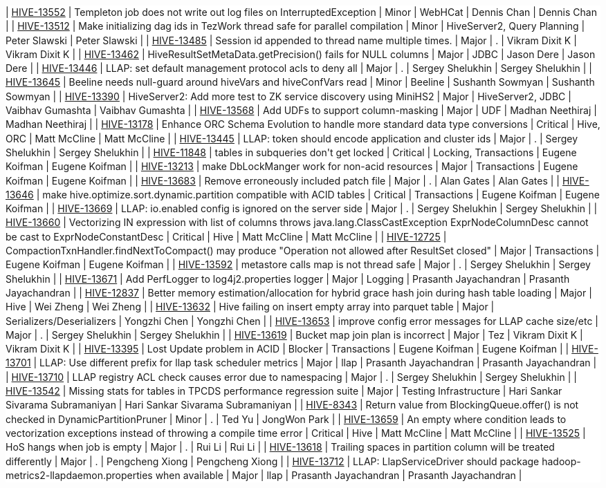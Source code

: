 | [HIVE-13552](https://issues.apache.org/jira/browse/HIVE-13552) | Templeton job does not write out log files on InterruptedException |  Minor | WebHCat | Dennis Chan | Dennis Chan |
| [HIVE-13512](https://issues.apache.org/jira/browse/HIVE-13512) | Make initializing dag ids in TezWork thread safe for parallel compilation |  Minor | HiveServer2, Query Planning | Peter Slawski | Peter Slawski |
| [HIVE-13485](https://issues.apache.org/jira/browse/HIVE-13485) | Session id appended to thread name multiple times. |  Major | . | Vikram Dixit K | Vikram Dixit K |
| [HIVE-13462](https://issues.apache.org/jira/browse/HIVE-13462) | HiveResultSetMetaData.getPrecision() fails for NULL columns |  Major | JDBC | Jason Dere | Jason Dere |
| [HIVE-13446](https://issues.apache.org/jira/browse/HIVE-13446) | LLAP: set default management protocol acls to deny all |  Major | . | Sergey Shelukhin | Sergey Shelukhin |
| [HIVE-13645](https://issues.apache.org/jira/browse/HIVE-13645) | Beeline needs null-guard around hiveVars and hiveConfVars read |  Minor | Beeline | Sushanth Sowmyan | Sushanth Sowmyan |
| [HIVE-13390](https://issues.apache.org/jira/browse/HIVE-13390) | HiveServer2: Add more test to ZK service discovery using MiniHS2 |  Major | HiveServer2, JDBC | Vaibhav Gumashta | Vaibhav Gumashta |
| [HIVE-13568](https://issues.apache.org/jira/browse/HIVE-13568) | Add UDFs to support column-masking |  Major | UDF | Madhan Neethiraj | Madhan Neethiraj |
| [HIVE-13178](https://issues.apache.org/jira/browse/HIVE-13178) | Enhance ORC Schema Evolution to handle more standard data type conversions |  Critical | Hive, ORC | Matt McCline | Matt McCline |
| [HIVE-13445](https://issues.apache.org/jira/browse/HIVE-13445) | LLAP: token should encode application and cluster ids |  Major | . | Sergey Shelukhin | Sergey Shelukhin |
| [HIVE-11848](https://issues.apache.org/jira/browse/HIVE-11848) | tables in subqueries don\'t get locked |  Critical | Locking, Transactions | Eugene Koifman | Eugene Koifman |
| [HIVE-13213](https://issues.apache.org/jira/browse/HIVE-13213) | make DbLockManger work for non-acid resources |  Major | Transactions | Eugene Koifman | Eugene Koifman |
| [HIVE-13683](https://issues.apache.org/jira/browse/HIVE-13683) | Remove erroneously included patch file |  Major | . | Alan Gates | Alan Gates |
| [HIVE-13646](https://issues.apache.org/jira/browse/HIVE-13646) | make hive.optimize.sort.dynamic.partition compatible with ACID tables |  Critical | Transactions | Eugene Koifman | Eugene Koifman |
| [HIVE-13669](https://issues.apache.org/jira/browse/HIVE-13669) | LLAP: io.enabled config is ignored on the server side |  Major | . | Sergey Shelukhin | Sergey Shelukhin |
| [HIVE-13660](https://issues.apache.org/jira/browse/HIVE-13660) | Vectorizing IN expression with list of columns throws java.lang.ClassCastException ExprNodeColumnDesc cannot be cast to ExprNodeConstantDesc |  Critical | Hive | Matt McCline | Matt McCline |
| [HIVE-12725](https://issues.apache.org/jira/browse/HIVE-12725) | CompactionTxnHandler.findNextToCompact() may produce "Operation not allowed after ResultSet closed" |  Major | Transactions | Eugene Koifman | Eugene Koifman |
| [HIVE-13592](https://issues.apache.org/jira/browse/HIVE-13592) | metastore calls map is not thread safe |  Major | . | Sergey Shelukhin | Sergey Shelukhin |
| [HIVE-13671](https://issues.apache.org/jira/browse/HIVE-13671) | Add PerfLogger to log4j2.properties logger |  Major | Logging | Prasanth Jayachandran | Prasanth Jayachandran |
| [HIVE-12837](https://issues.apache.org/jira/browse/HIVE-12837) | Better memory estimation/allocation for hybrid grace hash join during hash table loading |  Major | Hive | Wei Zheng | Wei Zheng |
| [HIVE-13632](https://issues.apache.org/jira/browse/HIVE-13632) | Hive failing on insert empty array into parquet table |  Major | Serializers/Deserializers | Yongzhi Chen | Yongzhi Chen |
| [HIVE-13653](https://issues.apache.org/jira/browse/HIVE-13653) | improve config error messages for LLAP cache size/etc |  Major | . | Sergey Shelukhin | Sergey Shelukhin |
| [HIVE-13619](https://issues.apache.org/jira/browse/HIVE-13619) | Bucket map join plan is incorrect |  Major | Tez | Vikram Dixit K | Vikram Dixit K |
| [HIVE-13395](https://issues.apache.org/jira/browse/HIVE-13395) | Lost Update problem in ACID |  Blocker | Transactions | Eugene Koifman | Eugene Koifman |
| [HIVE-13701](https://issues.apache.org/jira/browse/HIVE-13701) | LLAP: Use different prefix for llap task scheduler metrics |  Major | llap | Prasanth Jayachandran | Prasanth Jayachandran |
| [HIVE-13710](https://issues.apache.org/jira/browse/HIVE-13710) | LLAP registry ACL check causes error due to namespacing |  Major | . | Sergey Shelukhin | Sergey Shelukhin |
| [HIVE-13542](https://issues.apache.org/jira/browse/HIVE-13542) | Missing stats for tables in TPCDS performance regression suite |  Major | Testing Infrastructure | Hari Sankar Sivarama Subramaniyan | Hari Sankar Sivarama Subramaniyan |
| [HIVE-8343](https://issues.apache.org/jira/browse/HIVE-8343) | Return value from BlockingQueue.offer() is not checked in DynamicPartitionPruner |  Minor | . | Ted Yu | JongWon Park |
| [HIVE-13659](https://issues.apache.org/jira/browse/HIVE-13659) | An empty where condition leads to vectorization exceptions instead of throwing a compile time error |  Critical | Hive | Matt McCline | Matt McCline |
| [HIVE-13525](https://issues.apache.org/jira/browse/HIVE-13525) | HoS hangs when job is empty |  Major | . | Rui Li | Rui Li |
| [HIVE-13618](https://issues.apache.org/jira/browse/HIVE-13618) | Trailing spaces in partition column will be treated differently |  Major | . | Pengcheng Xiong | Pengcheng Xiong |
| [HIVE-13712](https://issues.apache.org/jira/browse/HIVE-13712) | LLAP: LlapServiceDriver should package hadoop-metrics2-llapdaemon.properties when available |  Major | llap | Prasanth Jayachandran | Prasanth Jayachandran |